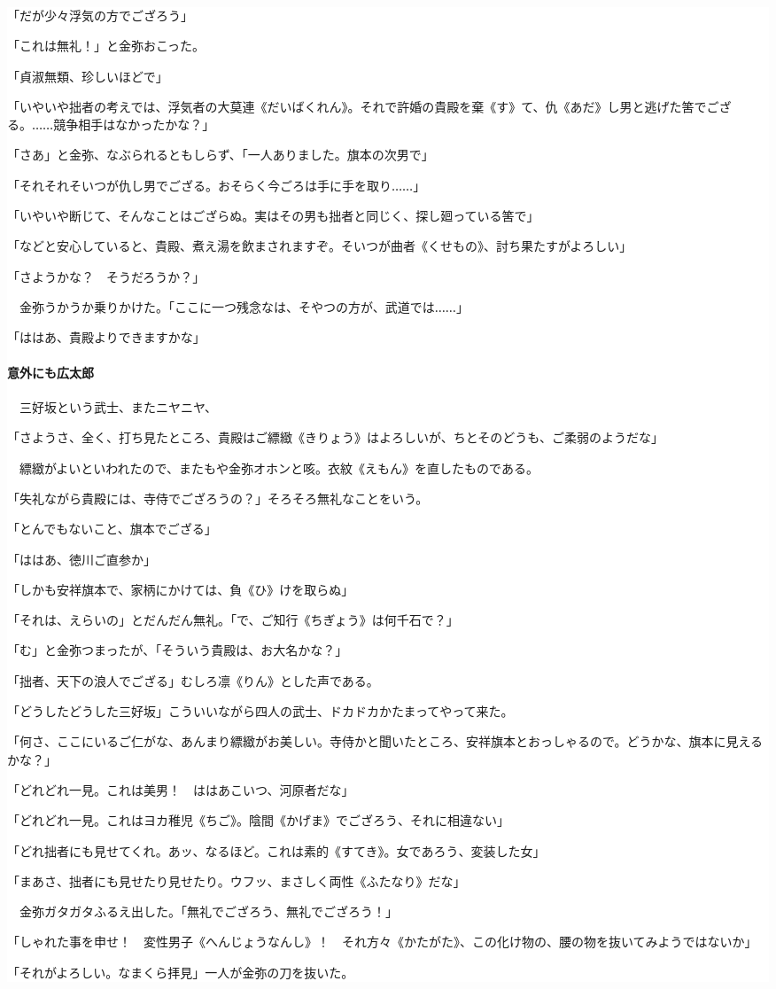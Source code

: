 「だが少々浮気の方でござろう」

「これは無礼！」と金弥おこった。

「貞淑無類、珍しいほどで」

「いやいや拙者の考えでは、浮気者の大莫連《だいばくれん》。それで許婚の貴殿を棄《す》て、仇《あだ》し男と逃げた筈でござる。……競争相手はなかったかな？」

「さあ」と金弥、なぶられるともしらず、「一人ありました。旗本の次男で」

「それそれそいつが仇し男でござる。おそらく今ごろは手に手を取り……」

「いやいや断じて、そんなことはござらぬ。実はその男も拙者と同じく、探し廻っている筈で」

「などと安心していると、貴殿、煮え湯を飲まされますぞ。そいつが曲者《くせもの》、討ち果たすがよろしい」

「さようかな？　そうだろうか？」

　金弥うかうか乗りかけた。「ここに一つ残念なは、そやつの方が、武道では……」

「ははあ、貴殿よりできますかな」



#### 意外にも広太郎




　三好坂という武士、またニヤニヤ、

「さようさ、全く、打ち見たところ、貴殿はご縹緻《きりょう》はよろしいが、ちとそのどうも、ご柔弱のようだな」

　縹緻がよいといわれたので、またもや金弥オホンと咳。衣紋《えもん》を直したものである。

「失礼ながら貴殿には、寺侍でござろうの？」そろそろ無礼なことをいう。

「とんでもないこと、旗本でござる」

「ははあ、徳川ご直参か」

「しかも安祥旗本で、家柄にかけては、負《ひ》けを取らぬ」

「それは、えらいの」とだんだん無礼。「で、ご知行《ちぎょう》は何千石で？」

「む」と金弥つまったが、「そういう貴殿は、お大名かな？」

「拙者、天下の浪人でござる」むしろ凛《りん》とした声である。

「どうしたどうした三好坂」こういいながら四人の武士、ドカドカかたまってやって来た。

「何さ、ここにいるご仁がな、あんまり縹緻がお美しい。寺侍かと聞いたところ、安祥旗本とおっしゃるので。どうかな、旗本に見えるかな？」

「どれどれ一見。これは美男！　ははあこいつ、河原者だな」

「どれどれ一見。これはヨカ稚児《ちご》。陰間《かげま》でござろう、それに相違ない」

「どれ拙者にも見せてくれ。あッ、なるほど。これは素的《すてき》。女であろう、変装した女」

「まあさ、拙者にも見せたり見せたり。ウフッ、まさしく両性《ふたなり》だな」

　金弥ガタガタふるえ出した。「無礼でござろう、無礼でござろう！」

「しゃれた事を申せ！　変性男子《へんじょうなんし》！　それ方々《かたがた》、この化け物の、腰の物を抜いてみようではないか」

「それがよろしい。なまくら拝見」一人が金弥の刀を抜いた。
